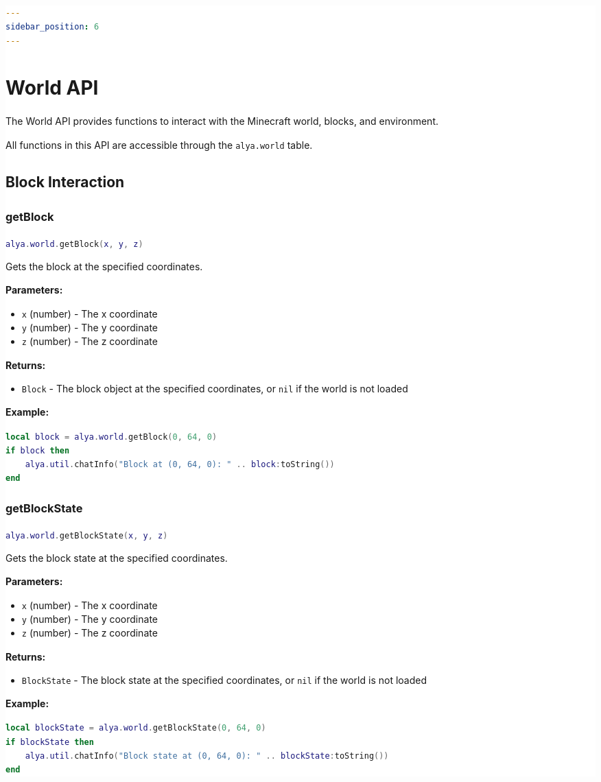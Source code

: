 ```yaml
---
sidebar_position: 6
---
```


# World API

The World API provides functions to interact with the Minecraft world, blocks, and environment.

All functions in this API are accessible through the `alya.world` table.

## Block Interaction

### getBlock

```lua
alya.world.getBlock(x, y, z)
```

Gets the block at the specified coordinates.

**Parameters:**
- `x` (number) - The x coordinate
- `y` (number) - The y coordinate
- `z` (number) - The z coordinate

**Returns:**
- `Block` - The block object at the specified coordinates, or `nil` if the world is not loaded

**Example:**
```lua
local block = alya.world.getBlock(0, 64, 0)
if block then
    alya.util.chatInfo("Block at (0, 64, 0): " .. block:toString())
end
```

### getBlockState

```lua
alya.world.getBlockState(x, y, z)
```

Gets the block state at the specified coordinates.

**Parameters:**
- `x` (number) - The x coordinate
- `y` (number) - The y coordinate
- `z` (number) - The z coordinate

**Returns:**
- `BlockState` - The block state at the specified coordinates, or `nil` if the world is not loaded

**Example:**
```lua
local blockState = alya.world.getBlockState(0, 64, 0)
if blockState then
    alya.util.chatInfo("Block state at (0, 64, 0): " .. blockState:toString())
end
```
